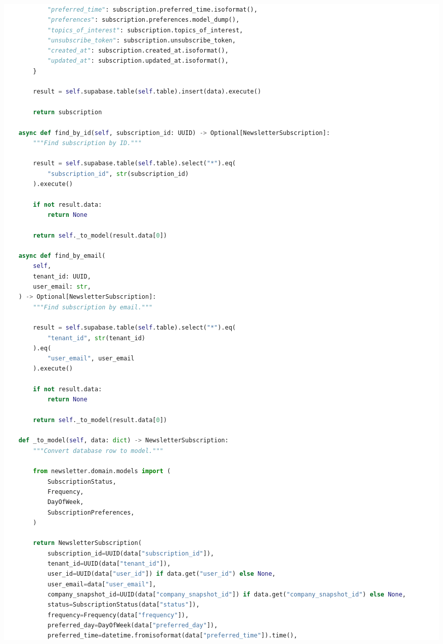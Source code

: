 ```python
            "preferred_time": subscription.preferred_time.isoformat(),
            "preferences": subscription.preferences.model_dump(),
            "topics_of_interest": subscription.topics_of_interest,
            "unsubscribe_token": subscription.unsubscribe_token,
            "created_at": subscription.created_at.isoformat(),
            "updated_at": subscription.updated_at.isoformat(),
        }
        
        result = self.supabase.table(self.table).insert(data).execute()
        
        return subscription
    
    async def find_by_id(self, subscription_id: UUID) -> Optional[NewsletterSubscription]:
        """Find subscription by ID."""
        
        result = self.supabase.table(self.table).select("*").eq(
            "subscription_id", str(subscription_id)
        ).execute()
        
        if not result.data:
            return None
        
        return self._to_model(result.data[0])
    
    async def find_by_email(
        self,
        tenant_id: UUID,
        user_email: str,
    ) -> Optional[NewsletterSubscription]:
        """Find subscription by email."""
        
        result = self.supabase.table(self.table).select("*").eq(
            "tenant_id", str(tenant_id)
        ).eq(
            "user_email", user_email
        ).execute()
        
        if not result.data:
            return None
        
        return self._to_model(result.data[0])
    
    def _to_model(self, data: dict) -> NewsletterSubscription:
        """Convert database row to model."""
        
        from newsletter.domain.models import (
            SubscriptionStatus,
            Frequency,
            DayOfWeek,
            SubscriptionPreferences,
        )
        
        return NewsletterSubscription(
            subscription_id=UUID(data["subscription_id"]),
            tenant_id=UUID(data["tenant_id"]),
            user_id=UUID(data["user_id"]) if data.get("user_id") else None,
            user_email=data["user_email"],
            company_snapshot_id=UUID(data["company_snapshot_id"]) if data.get("company_snapshot_id") else None,
            status=SubscriptionStatus(data["status"]),
            frequency=Frequency(data["frequency"]),
            preferred_day=DayOfWeek(data["preferred_day"]),
            preferred_time=datetime.fromisoformat(data["preferred_time"]).time(),
```